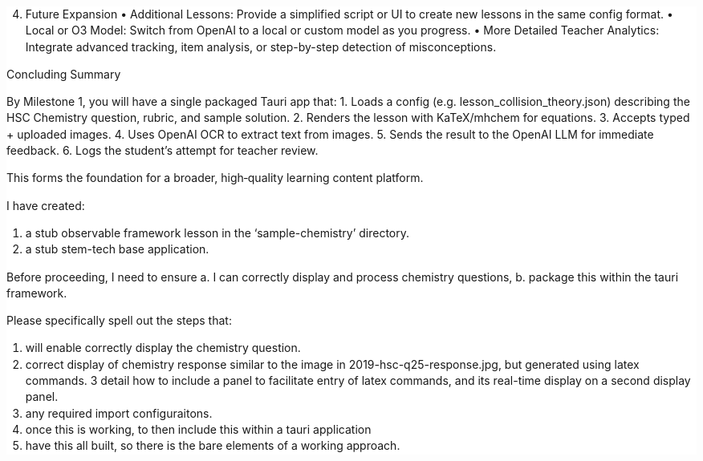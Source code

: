 4. Future Expansion
	•	Additional Lessons: Provide a simplified script or UI to create new lessons in the same config format.
	•	Local or O3 Model: Switch from OpenAI to a local or custom model as you progress.
	•	More Detailed Teacher Analytics: Integrate advanced tracking, item analysis, or step-by-step detection of misconceptions.

Concluding Summary

By Milestone 1, you will have a single packaged Tauri app that:
	1.	Loads a config (e.g. lesson_collision_theory.json) describing the HSC Chemistry question, rubric, and sample solution.
	2.	Renders the lesson with KaTeX/mhchem for equations.
	3.	Accepts typed + uploaded images.
	4.	Uses OpenAI OCR to extract text from images.
	5.	Sends the result to the OpenAI LLM for immediate feedback.
	6.	Logs the student’s attempt for teacher review.

This forms the foundation for a broader, high‐quality learning content platform.


I have created:
1.  a stub observable framework lesson in the ‘sample-chemistry’ directory.
2. a stub stem-tech base application.

Before proceeding, I need to ensure
a. I can correctly display and process chemistry questions,
b. package this within the tauri framework.

Please specifically spell out the steps that:
1.  will enable correctly display the chemistry question.
2. correct display of chemistry response similar to the image in 2019-hsc-q25-response.jpg, but generated using latex commands.
3 detail how to include a panel to facilitate entry of latex commands, and its real-time display on a second display panel.
4. any required import configuraitons.
5. once this is working, to then include this within a tauri application
6. have this all built, so there is the bare elements of a working approach.
